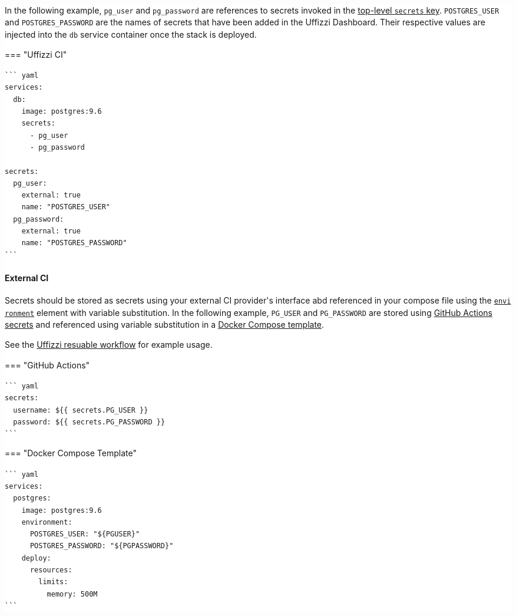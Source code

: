 In the following example, `pg_user` and `pg_password` are references to secrets invoked in the [top-level `secrets` key](compose-spec.md#secrets-top-level-element). `POSTGRES_USER` and `POSTGRES_PASSWORD` are the names of secrets that have been added in the Uffizzi Dashboard. Their respective values are injected into the `db` service container once the stack is deployed.  

=== "Uffizzi CI"

    ``` yaml
    services:
      db:
        image: postgres:9.6
        secrets:
          - pg_user
          - pg_password

    secrets:
      pg_user:
        external: true
        name: "POSTGRES_USER"
      pg_password:
        external: true
        name: "POSTGRES_PASSWORD"
    ```

#### External CI

Secrets should be stored as secrets using your external CI provider's interface abd referenced in your compose file using the [`environment`](compose-spec.md#environment) element with variable substitution. In the following example, `PG_USER` and `PG_PASSWORD` are stored using [GitHub Actions secrets](https://docs.github.com/en/actions/security-guides/encrypted-secrets) and referenced using variable substitution in a [Docker Compose template](../guides/docker-compose-template.md).  

See the [Uffizzi resuable workflow](https://github.com/marketplace/actions/preview-environments) for example usage.

=== "GitHub Actions"

    ``` yaml
    secrets:
      username: ${{ secrets.PG_USER }}
      password: ${{ secrets.PG_PASSWORD }}
    ```  

=== "Docker Compose Template"

    ``` yaml
    services:
      postgres:
        image: postgres:9.6
        environment:
          POSTGRES_USER: "${PGUSER}"
          POSTGRES_PASSWORD: "${PGPASSWORD}"
        deploy:
          resources:
            limits:
              memory: 500M
    ```  
